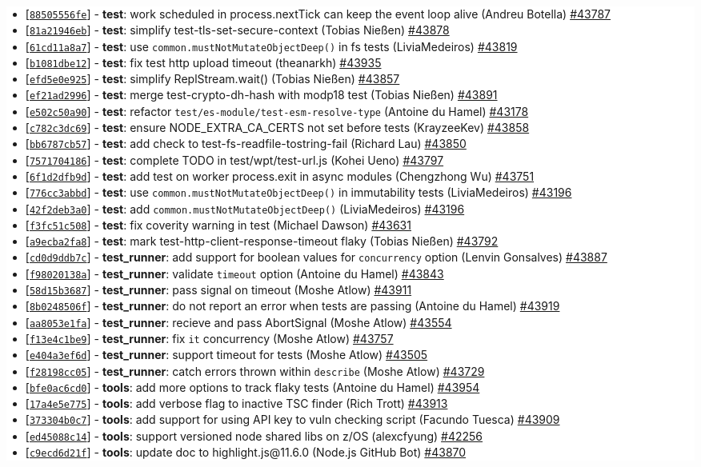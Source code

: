 * \[[`88505556fe`](https://github.com/nodejs/node/commit/88505556fe)] - **test**: work scheduled in process.nextTick can keep the event loop alive (Andreu Botella) [#43787](https://github.com/nodejs/node/pull/43787)
* \[[`81a21946eb`](https://github.com/nodejs/node/commit/81a21946eb)] - **test**: simplify test-tls-set-secure-context (Tobias Nießen) [#43878](https://github.com/nodejs/node/pull/43878)
* \[[`61cd11a8a7`](https://github.com/nodejs/node/commit/61cd11a8a7)] - **test**: use `common.mustNotMutateObjectDeep()` in fs tests (LiviaMedeiros) [#43819](https://github.com/nodejs/node/pull/43819)
* \[[`b1081dbe12`](https://github.com/nodejs/node/commit/b1081dbe12)] - **test**: fix test http upload timeout (theanarkh) [#43935](https://github.com/nodejs/node/pull/43935)
* \[[`efd5e0e925`](https://github.com/nodejs/node/commit/efd5e0e925)] - **test**: simplify ReplStream.wait() (Tobias Nießen) [#43857](https://github.com/nodejs/node/pull/43857)
* \[[`ef21ad2996`](https://github.com/nodejs/node/commit/ef21ad2996)] - **test**: merge test-crypto-dh-hash with modp18 test (Tobias Nießen) [#43891](https://github.com/nodejs/node/pull/43891)
* \[[`e502c50a90`](https://github.com/nodejs/node/commit/e502c50a90)] - **test**: refactor `test/es-module/test-esm-resolve-type` (Antoine du Hamel) [#43178](https://github.com/nodejs/node/pull/43178)
* \[[`c782c3dc69`](https://github.com/nodejs/node/commit/c782c3dc69)] - **test**: ensure NODE\_EXTRA\_CA\_CERTS not set before tests (KrayzeeKev) [#43858](https://github.com/nodejs/node/pull/43858)
* \[[`bb6787cb57`](https://github.com/nodejs/node/commit/bb6787cb57)] - **test**: add check to test-fs-readfile-tostring-fail (Richard Lau) [#43850](https://github.com/nodejs/node/pull/43850)
* \[[`7571704186`](https://github.com/nodejs/node/commit/7571704186)] - **test**: complete TODO in test/wpt/test-url.js (Kohei Ueno) [#43797](https://github.com/nodejs/node/pull/43797)
* \[[`6f1d2dfb9d`](https://github.com/nodejs/node/commit/6f1d2dfb9d)] - **test**: add test on worker process.exit in async modules (Chengzhong Wu) [#43751](https://github.com/nodejs/node/pull/43751)
* \[[`776cc3abbd`](https://github.com/nodejs/node/commit/776cc3abbd)] - **test**: use `common.mustNotMutateObjectDeep()` in immutability tests (LiviaMedeiros) [#43196](https://github.com/nodejs/node/pull/43196)
* \[[`42f2deb3a0`](https://github.com/nodejs/node/commit/42f2deb3a0)] - **test**: add `common.mustNotMutateObjectDeep()` (LiviaMedeiros) [#43196](https://github.com/nodejs/node/pull/43196)
* \[[`f3fc51c508`](https://github.com/nodejs/node/commit/f3fc51c508)] - **test**: fix coverity warning in test (Michael Dawson) [#43631](https://github.com/nodejs/node/pull/43631)
* \[[`a9ecba2fa8`](https://github.com/nodejs/node/commit/a9ecba2fa8)] - **test**: mark test-http-client-response-timeout flaky (Tobias Nießen) [#43792](https://github.com/nodejs/node/pull/43792)
* \[[`cd0d9ddb7c`](https://github.com/nodejs/node/commit/cd0d9ddb7c)] - **test\_runner**: add support for boolean values for `concurrency` option (Lenvin Gonsalves) [#43887](https://github.com/nodejs/node/pull/43887)
* \[[`f98020138a`](https://github.com/nodejs/node/commit/f98020138a)] - **test\_runner**: validate `timeout` option (Antoine du Hamel) [#43843](https://github.com/nodejs/node/pull/43843)
* \[[`58d15b3687`](https://github.com/nodejs/node/commit/58d15b3687)] - **test\_runner**: pass signal on timeout (Moshe Atlow) [#43911](https://github.com/nodejs/node/pull/43911)
* \[[`8b0248506f`](https://github.com/nodejs/node/commit/8b0248506f)] - **test\_runner**: do not report an error when tests are passing (Antoine du Hamel) [#43919](https://github.com/nodejs/node/pull/43919)
* \[[`aa8053e1fa`](https://github.com/nodejs/node/commit/aa8053e1fa)] - **test\_runner**: recieve and pass AbortSignal (Moshe Atlow) [#43554](https://github.com/nodejs/node/pull/43554)
* \[[`f13e4c1be9`](https://github.com/nodejs/node/commit/f13e4c1be9)] - **test\_runner**: fix `it` concurrency (Moshe Atlow) [#43757](https://github.com/nodejs/node/pull/43757)
* \[[`e404a3ef6d`](https://github.com/nodejs/node/commit/e404a3ef6d)] - **test\_runner**: support timeout for tests (Moshe Atlow) [#43505](https://github.com/nodejs/node/pull/43505)
* \[[`f28198cc05`](https://github.com/nodejs/node/commit/f28198cc05)] - **test\_runner**: catch errors thrown within `describe` (Moshe Atlow) [#43729](https://github.com/nodejs/node/pull/43729)
* \[[`bfe0ac6cd0`](https://github.com/nodejs/node/commit/bfe0ac6cd0)] - **tools**: add more options to track flaky tests (Antoine du Hamel) [#43954](https://github.com/nodejs/node/pull/43954)
* \[[`17a4e5e775`](https://github.com/nodejs/node/commit/17a4e5e775)] - **tools**: add verbose flag to inactive TSC finder (Rich Trott) [#43913](https://github.com/nodejs/node/pull/43913)
* \[[`373304b0c7`](https://github.com/nodejs/node/commit/373304b0c7)] - **tools**: add support for using API key to vuln checking script (Facundo Tuesca) [#43909](https://github.com/nodejs/node/pull/43909)
* \[[`ed45088c14`](https://github.com/nodejs/node/commit/ed45088c14)] - **tools**: support versioned node shared libs on z/OS (alexcfyung) [#42256](https://github.com/nodejs/node/pull/42256)
* \[[`c9ecd6d21f`](https://github.com/nodejs/node/commit/c9ecd6d21f)] - **tools**: update doc to highlight.js\@11.6.0 (Node.js GitHub Bot) [#43870](https://github.com/nodejs/node/pull/43870)